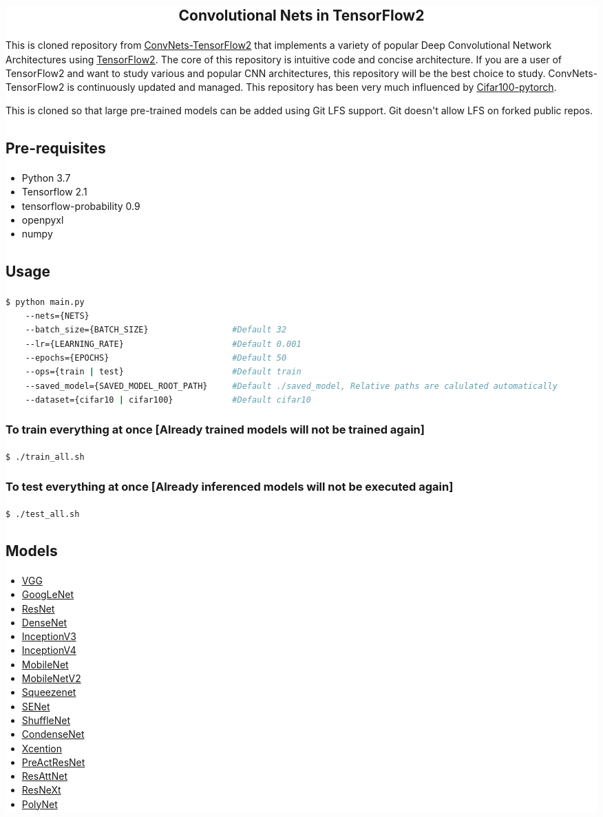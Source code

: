 <h2 align=center>Convolutional Nets in TensorFlow2</h2>

This is cloned repository from [ConvNets-TensorFlow2](https://github.com/marload/ConvNets-TensorFlow2) that implements a variety of popular Deep Convolutional Network Architectures using [TensorFlow2](https://tensorflow.org). The core of this repository is intuitive code and concise architecture. If you are a user of TensorFlow2 and want to study various and popular CNN architectures, this repository will be the best choice to study. ConvNets-TensorFlow2 is continuously updated and managed. This repository has been very much influenced by [Cifar100-pytorch](https://github.com/weiaicunzai/pytorch-cifar100).

This is cloned so that large pre-trained models can be added using Git LFS support. Git doesn't allow LFS on forked public repos.

## Pre-requisites
- Python 3.7
- Tensorflow 2.1
- tensorflow-probability 0.9
- openpyxl
- numpy

## Usage
```bash
$ python main.py 
    --nets={NETS} 
    --batch_size={BATCH_SIZE}                 #Default 32
    --lr={LEARNING_RATE}                      #Default 0.001
    --epochs={EPOCHS}                         #Default 50
    --ops={train | test}                      #Default train
    --saved_model={SAVED_MODEL_ROOT_PATH}     #Default ./saved_model, Relative paths are calulated automatically
    --dataset={cifar10 | cifar100}            #Default cifar10
```

### To train everything at once [Already trained models will not be trained again]
```bash
$ ./train_all.sh
```

### To test everything at once [Already inferenced models will not be executed again]
```bash
$ ./test_all.sh
```

## Models

- [VGG](#vgg)
- [GoogLeNet](#googlenet)
- [ResNet](#resnet)
- [DenseNet](#densenet)
- [InceptionV3](#inceptionv3)
- [InceptionV4](#inceptionv4)
- [MobileNet](#mobilenet)
- [MobileNetV2](#mobilenetv2)
- [Squeezenet](#squeezenet)
- [SENet](#senet)
- [ShuffleNet](#shufflenet)
- [CondenseNet](#condenseNet)
- [Xcention](#xception)
- [PreActResNet](#preactresnet)
- [ResAttNet](#resattnet)
- [ResNeXt](#resnext)
- [PolyNet](#polynet)